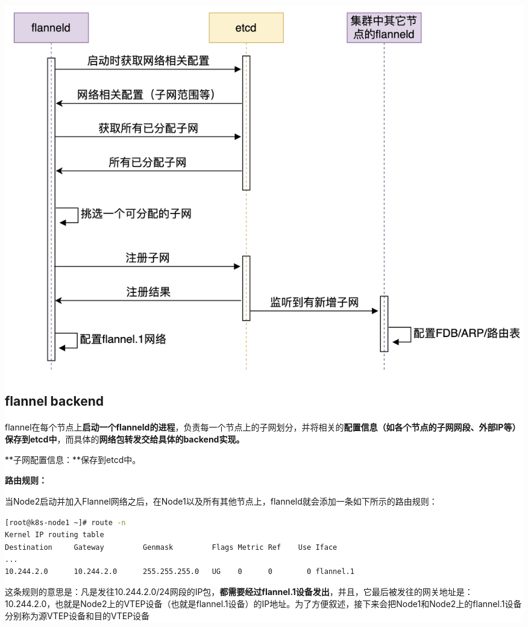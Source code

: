 ![img](img\flannel-subnet.png)

## flannel backend

flannel在每个节点上**启动一个flanneld的进程**，负责每一个节点上的子网划分，并将相关的**配置信息（如各个节点的子网网段、外部IP等）保存到etcd中**，而具体的**网络包转发交给具体的backend实现。**

**子网配置信息：**保存到etcd中。

**路由规则：**

当Node2启动并加入Flannel网络之后，在Node1以及所有其他节点上，flanneld就会添加一条如下所示的路由规则：

```bash
[root@k8s-node1 ~]# route -n
Kernel IP routing table
Destination     Gateway         Genmask         Flags Metric Ref    Use Iface
...
10.244.2.0      10.244.2.0      255.255.255.0   UG    0      0        0 flannel.1

```

这条规则的意思是：凡是发往10.244.2.0/24网段的IP包，**都需要经过flannel.1设备发出**，并且，它最后被发往的网关地址是：10.244.2.0，也就是Node2上的VTEP设备（也就是flannel.1设备）的IP地址。为了方便叙述，接下来会把Node1和Node2上的flannel.1设备分别称为源VTEP设备和目的VTEP设备
